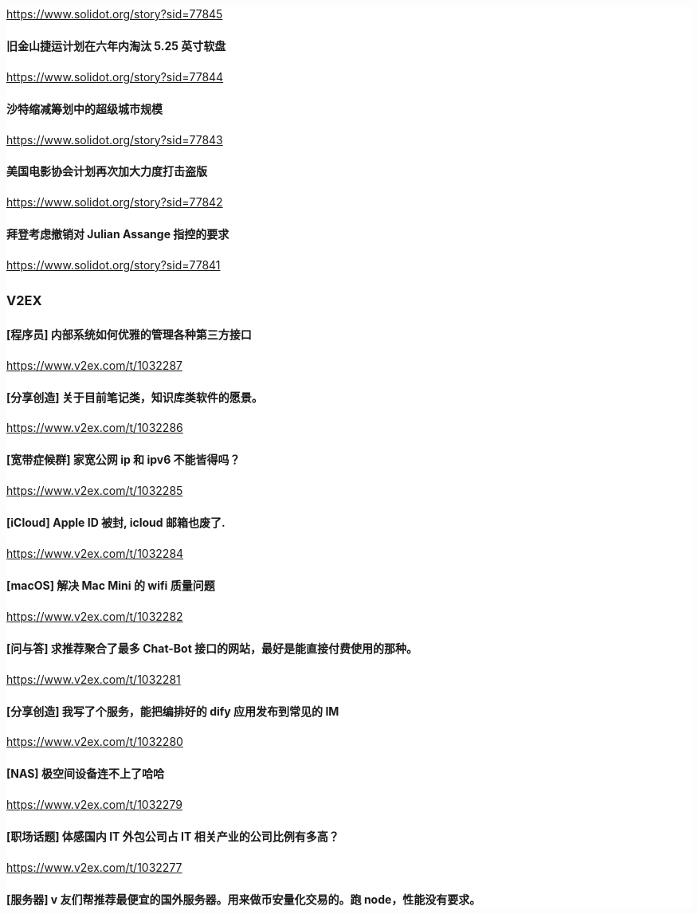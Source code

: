 <span style="color: blue!80!green"><https://www.solidot.org/story?sid=77845></span>

#### 旧金山捷运计划在六年内淘汰 5.25 英寸软盘

<span style="color: blue!80!green"><https://www.solidot.org/story?sid=77844></span>

#### 沙特缩减筹划中的超级城市规模

<span style="color: blue!80!green"><https://www.solidot.org/story?sid=77843></span>

#### 美国电影协会计划再次加大力度打击盗版

<span style="color: blue!80!green"><https://www.solidot.org/story?sid=77842></span>

#### 拜登考虑撤销对 Julian Assange 指控的要求

<span style="color: blue!80!green"><https://www.solidot.org/story?sid=77841></span>

### V2EX

#### \[程序员\] 内部系统如何优雅的管理各种第三方接口

<span style="color: blue!80!green"><https://www.v2ex.com/t/1032287></span>

#### \[分享创造\] 关于目前笔记类，知识库类软件的愿景。

<span style="color: blue!80!green"><https://www.v2ex.com/t/1032286></span>

#### \[宽带症候群\] 家宽公网 ip 和 ipv6 不能皆得吗？

<span style="color: blue!80!green"><https://www.v2ex.com/t/1032285></span>

#### \[iCloud\] Apple ID 被封, icloud 邮箱也废了.

<span style="color: blue!80!green"><https://www.v2ex.com/t/1032284></span>

#### \[macOS\] 解决 Mac Mini 的 wifi 质量问题

<span style="color: blue!80!green"><https://www.v2ex.com/t/1032282></span>

#### \[问与答\] 求推荐聚合了最多 Chat-Bot 接口的网站，最好是能直接付费使用的那种。

<span style="color: blue!80!green"><https://www.v2ex.com/t/1032281></span>

#### \[分享创造\] 我写了个服务，能把编排好的 dify 应用发布到常见的 IM

<span style="color: blue!80!green"><https://www.v2ex.com/t/1032280></span>

#### \[NAS\] 极空间设备连不上了哈哈

<span style="color: blue!80!green"><https://www.v2ex.com/t/1032279></span>

#### \[职场话题\] 体感国内 IT 外包公司占 IT 相关产业的公司比例有多高？

<span style="color: blue!80!green"><https://www.v2ex.com/t/1032277></span>

#### \[服务器\] v 友们帮推荐最便宜的国外服务器。用来做币安量化交易的。跑 node，性能没有要求。
